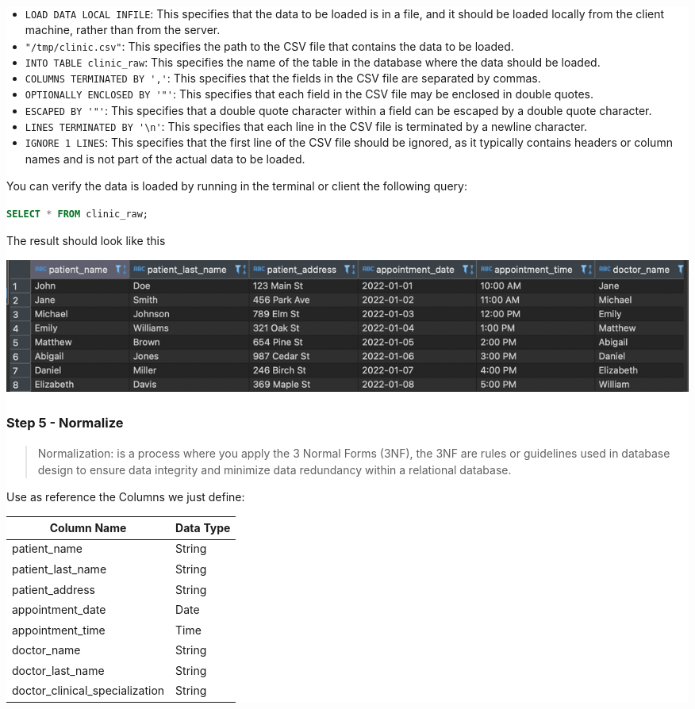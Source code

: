   * `LOAD DATA LOCAL INFILE`: This specifies that the data to be loaded is in a file, and it should be loaded locally from the client machine, rather than from the server.
  * `"/tmp/clinic.csv"`: This specifies the path to the CSV file that contains the data to be loaded.
  * `INTO TABLE clinic_raw`: This specifies the name of the table in the database where the data should be loaded.
  * `COLUMNS TERMINATED BY ','`: This specifies that the fields in the CSV file are separated by commas.
  * `OPTIONALLY ENCLOSED BY '"'`: This specifies that each field in the CSV file may be enclosed in double quotes.
  * `ESCAPED BY '"'`: This specifies that a double quote character within a field can be escaped by a double quote character.
  * `LINES TERMINATED BY '\n'`: This specifies that each line in the CSV file is terminated by a newline character.
  * `IGNORE 1 LINES`: This specifies that the first line of the CSV file should be ignored, as it typically contains headers or column names and is not part of the actual data to be loaded.

You can verify the data is loaded by running in the terminal or client the following query:

```SQL
SELECT * FROM clinic_raw;
```

The result should look like this

![img](img/clinic-raw-table.png)

### Step 5 - Normalize

>Normalization: is a process where you apply the 3 Normal Forms (3NF), the 3NF are rules or guidelines used in database design to ensure data integrity and minimize data redundancy within a relational database.

Use as reference the Columns we just define:

|Column Name|Data Type|
|-|-|
|patient_name|String|
|patient_last_name|String|
|patient_address|String|
|appointment_date|Date|
|appointment_time|Time|
|doctor_name|String|
|doctor_last_name|String|
|doctor_clinical_specialization|String|
